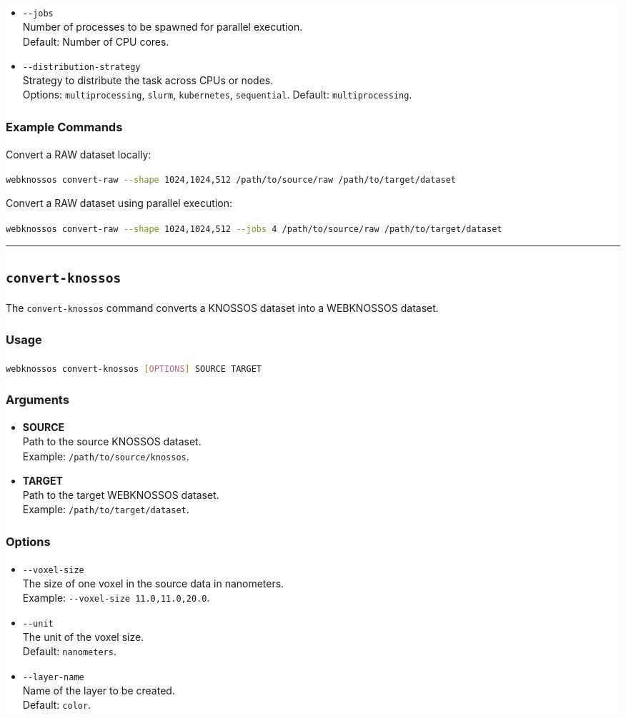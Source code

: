 - `--jobs`  
    Number of processes to be spawned for parallel execution.  
    Default: Number of CPU cores.

- `--distribution-strategy`  
    Strategy to distribute the task across CPUs or nodes.  
    Options: `multiprocessing`, `slurm`, `kubernetes`, `sequential`. 
    Default: `multiprocessing`.

### Example Commands

Convert a RAW dataset locally:

```bash
webknossos convert-raw --shape 1024,1024,512 /path/to/source/raw /path/to/target/dataset
```

Convert a RAW dataset using parallel execution:

```bash
webknossos convert-raw --shape 1024,1024,512 --jobs 4 /path/to/source/raw /path/to/target/dataset
```

---

## `convert-knossos`

The `convert-knossos` command converts a KNOSSOS dataset into a WEBKNOSSOS dataset.

### Usage

```bash
webknossos convert-knossos [OPTIONS] SOURCE TARGET
```

### Arguments

- **SOURCE**  
    Path to the source KNOSSOS dataset.  
    Example: `/path/to/source/knossos`.

- **TARGET**  
    Path to the target WEBKNOSSOS dataset.  
    Example: `/path/to/target/dataset`.

### Options

- `--voxel-size`  
    The size of one voxel in the source data in nanometers.  
    Example: `--voxel-size 11.0,11.0,20.0`.

- `--unit`  
    The unit of the voxel size.  
    Default: `nanometers`.

- `--layer-name`  
    Name of the layer to be created.  
    Default: `color`.
